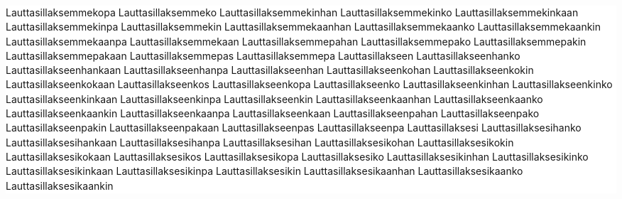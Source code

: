Lauttasillaksemmekopa
Lauttasillaksemmeko
Lauttasillaksemmekinhan
Lauttasillaksemmekinko
Lauttasillaksemmekinkaan
Lauttasillaksemmekinpa
Lauttasillaksemmekin
Lauttasillaksemmekaanhan
Lauttasillaksemmekaanko
Lauttasillaksemmekaankin
Lauttasillaksemmekaanpa
Lauttasillaksemmekaan
Lauttasillaksemmepahan
Lauttasillaksemmepako
Lauttasillaksemmepakin
Lauttasillaksemmepakaan
Lauttasillaksemmepas
Lauttasillaksemmepa
Lauttasillakseen
Lauttasillakseenhanko
Lauttasillakseenhankaan
Lauttasillakseenhanpa
Lauttasillakseenhan
Lauttasillakseenkohan
Lauttasillakseenkokin
Lauttasillakseenkokaan
Lauttasillakseenkos
Lauttasillakseenkopa
Lauttasillakseenko
Lauttasillakseenkinhan
Lauttasillakseenkinko
Lauttasillakseenkinkaan
Lauttasillakseenkinpa
Lauttasillakseenkin
Lauttasillakseenkaanhan
Lauttasillakseenkaanko
Lauttasillakseenkaankin
Lauttasillakseenkaanpa
Lauttasillakseenkaan
Lauttasillakseenpahan
Lauttasillakseenpako
Lauttasillakseenpakin
Lauttasillakseenpakaan
Lauttasillakseenpas
Lauttasillakseenpa
Lauttasillaksesi
Lauttasillaksesihanko
Lauttasillaksesihankaan
Lauttasillaksesihanpa
Lauttasillaksesihan
Lauttasillaksesikohan
Lauttasillaksesikokin
Lauttasillaksesikokaan
Lauttasillaksesikos
Lauttasillaksesikopa
Lauttasillaksesiko
Lauttasillaksesikinhan
Lauttasillaksesikinko
Lauttasillaksesikinkaan
Lauttasillaksesikinpa
Lauttasillaksesikin
Lauttasillaksesikaanhan
Lauttasillaksesikaanko
Lauttasillaksesikaankin